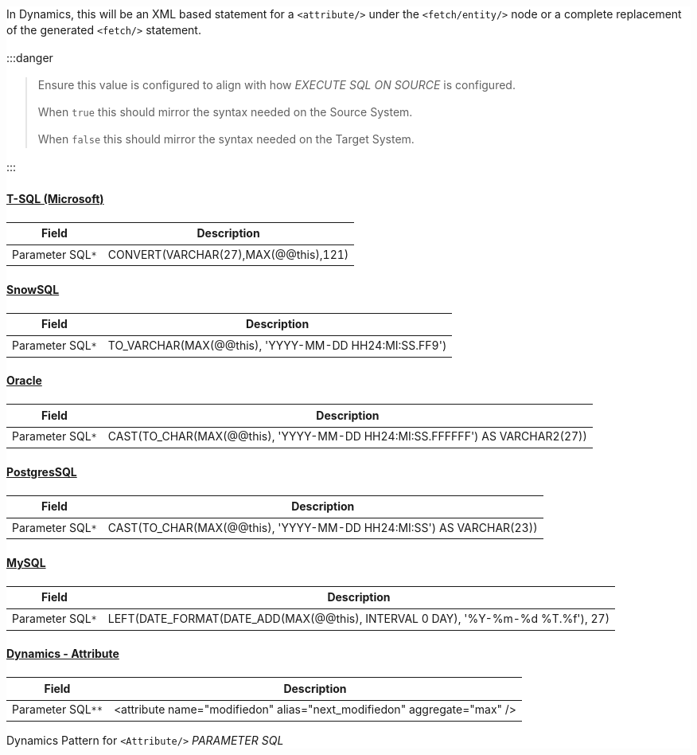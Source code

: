 In Dynamics, this will be an XML based statement for a `<attribute/>` under the `<fetch/entity/>` node or a complete replacement of the generated `<fetch/>` statement.

:::danger


> Ensure this value is configured to align with how *EXECUTE SQL ON SOURCE* is configured.
>
> When `true` this should mirror the syntax needed on the Source System.
>
> When `false` this should mirror the syntax needed on the Target System.

:::


#### [T-SQL (Microsoft)](#tab/parameter-sql-tsql)

| Field            | Description                          |
| ---------------- | ------------------------------------ |
| Parameter SQL`*` | CONVERT(VARCHAR(27),MAX(@@this),121) |

#### [SnowSQL](#tab/parameter-sql-snowsql)

| Field            | Description                                          |
| ---------------- | ---------------------------------------------------- |
| Parameter SQL`*` | TO_VARCHAR(MAX(@@this), 'YYYY-MM-DD HH24:MI:SS.FF9') |

#### [Oracle](#tab/parameter-sql-oracle)

| Field            | Description                                                                |
| ---------------- | -------------------------------------------------------------------------- |
| Parameter SQL`*` | CAST(TO_CHAR(MAX(@@this), 'YYYY-MM-DD HH24:MI:SS.FFFFFF') AS VARCHAR2(27)) |

#### [PostgresSQL](#tab/parameter-sql-postgres)

| Field            | Description                                                        |
| ---------------- | ------------------------------------------------------------------ |
| Parameter SQL`*` | CAST(TO_CHAR(MAX(@@this), 'YYYY-MM-DD HH24:MI:SS') AS VARCHAR(23)) |

#### [MySQL](#tab/parameter-sql-mysql)

| Field            | Description                                                                    |
| ---------------- | ------------------------------------------------------------------------------ |
| Parameter SQL`*` | LEFT(DATE_FORMAT(DATE_ADD(MAX(@@this), INTERVAL 0 DAY), '%Y-%m-%d %T.%f'), 27) |

#### [Dynamics - Attribute](#tab/parameter-sql-dynamics-attribute)

| Field             | Description                                                               |
| ----------------- | ------------------------------------------------------------------------- |
| Parameter SQL`**` | \<attribute name="modifiedon" alias="next_modifiedon" aggregate="max" /\> |

Dynamics Pattern for `<Attribute/>` *PARAMETER SQL*
